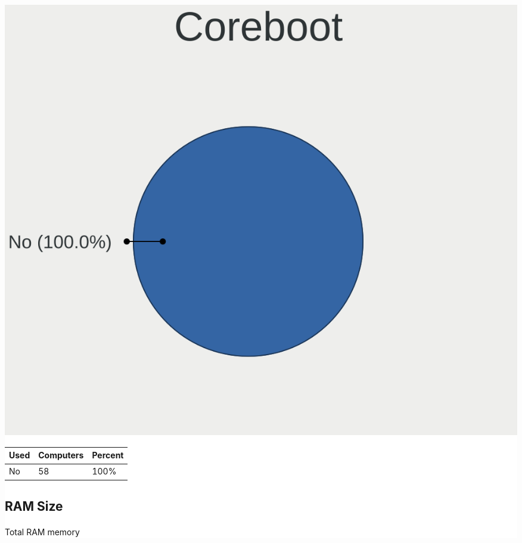 ![Coreboot](./All/images/pie_chart/node_coreboot.svg)


| Used | Computers | Percent |
|------|-----------|---------|
| No   | 58        | 100%    |

RAM Size
--------

Total RAM memory
